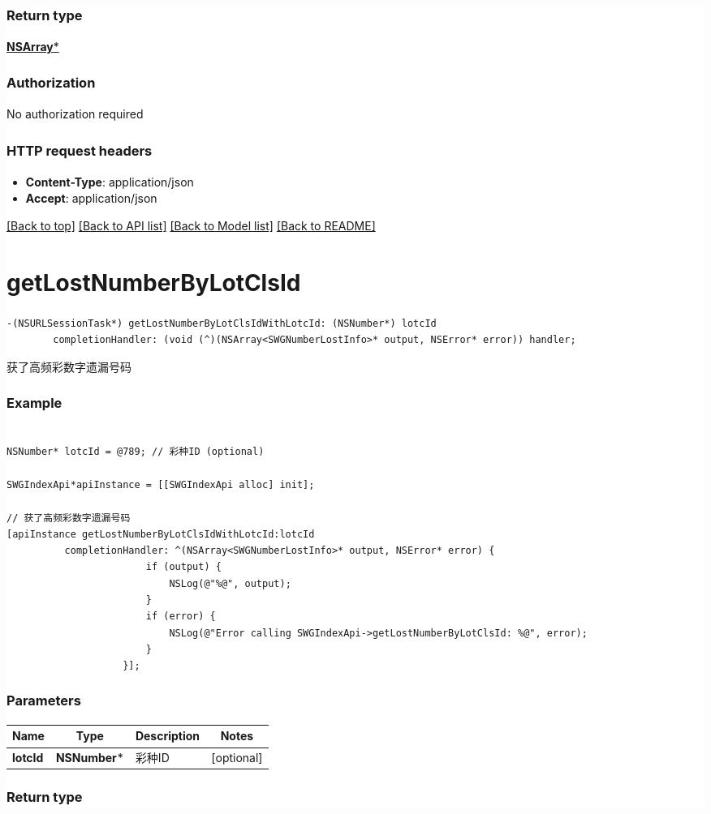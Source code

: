 ### Return type

[**NSArray<SWGLeague>***](SWGLeague.md)

### Authorization

No authorization required

### HTTP request headers

 - **Content-Type**: application/json
 - **Accept**: application/json

[[Back to top]](#) [[Back to API list]](../README.md#documentation-for-api-endpoints) [[Back to Model list]](../README.md#documentation-for-models) [[Back to README]](../README.md)

# **getLostNumberByLotClsId**
```objc
-(NSURLSessionTask*) getLostNumberByLotClsIdWithLotcId: (NSNumber*) lotcId
        completionHandler: (void (^)(NSArray<SWGNumberLostInfo>* output, NSError* error)) handler;
```

获了高频彩数字遗漏号码

### Example 
```objc

NSNumber* lotcId = @789; // 彩种ID (optional)

SWGIndexApi*apiInstance = [[SWGIndexApi alloc] init];

// 获了高频彩数字遗漏号码
[apiInstance getLostNumberByLotClsIdWithLotcId:lotcId
          completionHandler: ^(NSArray<SWGNumberLostInfo>* output, NSError* error) {
                        if (output) {
                            NSLog(@"%@", output);
                        }
                        if (error) {
                            NSLog(@"Error calling SWGIndexApi->getLostNumberByLotClsId: %@", error);
                        }
                    }];
```

### Parameters

Name | Type | Description  | Notes
------------- | ------------- | ------------- | -------------
 **lotcId** | **NSNumber***| 彩种ID | [optional] 

### Return type
